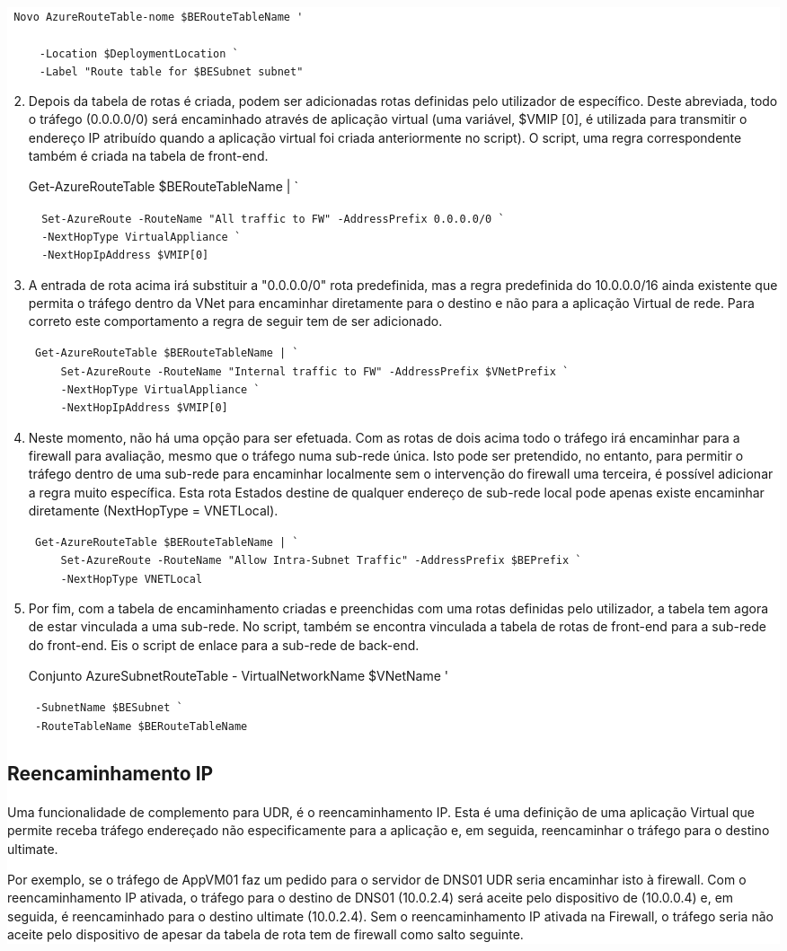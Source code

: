      Novo AzureRouteTable-nome $BERouteTableName '
   
         -Location $DeploymentLocation `
         -Label "Route table for $BESubnet subnet"
2. Depois da tabela de rotas é criada, podem ser adicionadas rotas definidas pelo utilizador de específico. Deste abreviada, todo o tráfego (0.0.0.0/0) será encaminhado através de aplicação virtual (uma variável, $VMIP [0], é utilizada para transmitir o endereço IP atribuído quando a aplicação virtual foi criada anteriormente no script). O script, uma regra correspondente também é criada na tabela de front-end.
   
     Get-AzureRouteTable $BERouteTableName | `
   
         Set-AzureRoute -RouteName "All traffic to FW" -AddressPrefix 0.0.0.0/0 `
         -NextHopType VirtualAppliance `
         -NextHopIpAddress $VMIP[0]
3. A entrada de rota acima irá substituir a "0.0.0.0/0" rota predefinida, mas a regra predefinida do 10.0.0.0/16 ainda existente que permita o tráfego dentro da VNet para encaminhar diretamente para o destino e não para a aplicação Virtual de rede. Para correto este comportamento a regra de seguir tem de ser adicionado.
   
        Get-AzureRouteTable $BERouteTableName | `
            Set-AzureRoute -RouteName "Internal traffic to FW" -AddressPrefix $VNetPrefix `
            -NextHopType VirtualAppliance `
            -NextHopIpAddress $VMIP[0]
4. Neste momento, não há uma opção para ser efetuada. Com as rotas de dois acima todo o tráfego irá encaminhar para a firewall para avaliação, mesmo que o tráfego numa sub-rede única. Isto pode ser pretendido, no entanto, para permitir o tráfego dentro de uma sub-rede para encaminhar localmente sem o intervenção do firewall uma terceira, é possível adicionar a regra muito específica. Esta rota Estados destine de qualquer endereço de sub-rede local pode apenas existe encaminhar diretamente (NextHopType = VNETLocal).
   
        Get-AzureRouteTable $BERouteTableName | `
            Set-AzureRoute -RouteName "Allow Intra-Subnet Traffic" -AddressPrefix $BEPrefix `
            -NextHopType VNETLocal
5. Por fim, com a tabela de encaminhamento criadas e preenchidas com uma rotas definidas pelo utilizador, a tabela tem agora de estar vinculada a uma sub-rede. No script, também se encontra vinculada a tabela de rotas de front-end para a sub-rede do front-end. Eis o script de enlace para a sub-rede de back-end.
   
     Conjunto AzureSubnetRouteTable - VirtualNetworkName $VNetName '
   
        -SubnetName $BESubnet `
        -RouteTableName $BERouteTableName

## <a name="ip-forwarding"></a>Reencaminhamento IP
Uma funcionalidade de complemento para UDR, é o reencaminhamento IP. Esta é uma definição de uma aplicação Virtual que permite receba tráfego endereçado não especificamente para a aplicação e, em seguida, reencaminhar o tráfego para o destino ultimate.

Por exemplo, se o tráfego de AppVM01 faz um pedido para o servidor de DNS01 UDR seria encaminhar isto à firewall. Com o reencaminhamento IP ativada, o tráfego para o destino de DNS01 (10.0.2.4) será aceite pelo dispositivo de (10.0.0.4) e, em seguida, é reencaminhado para o destino ultimate (10.0.2.4). Sem o reencaminhamento IP ativada na Firewall, o tráfego seria não aceite pelo dispositivo de apesar da tabela de rota tem de firewall como salto seguinte. 


[1]: ./media/virtual-networks-dmz-nsg-fw-udr-asm/example3design.png "Rede de Perímetro bidirecional com NVA, NSG e UDR"
[2]: ./media/virtual-networks-dmz-nsg-fw-udr-asm/example3firewalllogical.png "Vista lógica das regras de Firewall"
[3]: ./media/virtual-networks-dmz-nsg-fw-udr-asm/createnetworkobjectfrontend.png "Criar um objeto de rede de front-end"
[4]: ./media/virtual-networks-dmz-nsg-fw-udr-asm/createnetworkobjectdns.png "Criar um objeto de servidor DNS"
[5]: ./media/virtual-networks-dmz-nsg-fw-udr-asm/createnetworkobjectrdpa.png "Cópia de regra predefinida do RDP"
[6]: ./media/virtual-networks-dmz-nsg-fw-udr-asm/createnetworkobjectrdpb.png "Regra de AppVM01"
[7]: ./media/virtual-networks-dmz-nsg-fw-udr-asm/iconapplicationredirect.png "Ícone de redirecionamento da aplicação"
[8]: ./media/virtual-networks-dmz-nsg-fw-udr-asm/icondestinationnat.png "Ícone NAT de destino"
[9]: ./media/virtual-networks-dmz-nsg-fw-udr-asm/iconpass.png "Ícone de passagem"
[10]: ./media/virtual-networks-dmz-nsg-fw-udr-asm/rulefirewall.png "Regra de firewall de gestão"
[11]: ./media/virtual-networks-dmz-nsg-fw-udr-asm/rulerdp.png "Regra de RDP de firewall"
[12]: ./media/virtual-networks-dmz-nsg-fw-udr-asm/ruleweb.png "Regra de firewall Web"
[13]: ./media/virtual-networks-dmz-nsg-fw-udr-asm/ruleappvm01.png "Regra de AppVM01 de firewall"
[14]: ./media/virtual-networks-dmz-nsg-fw-udr-asm/ruleoutbound.png "Regra de saída de firewall"
[15]: ./media/virtual-networks-dmz-nsg-fw-udr-asm/ruledns.png "Regra de firewall DNS"
[16]: ./media/virtual-networks-dmz-nsg-fw-udr-asm/ruleintravnet.png "Regra de VNet dentro da firewall"
[17]: ./media/virtual-networks-dmz-nsg-fw-udr-asm/ruledeny.png "Regra de negação de firewall"
[18]: ./media/virtual-networks-dmz-nsg-fw-udr-asm/firewallruleactivate.png "Ativação da regra de firewall"
[HOME]: ../best-practices-network-security.md
[SampleApp]: ./virtual-networks-sample-app.md